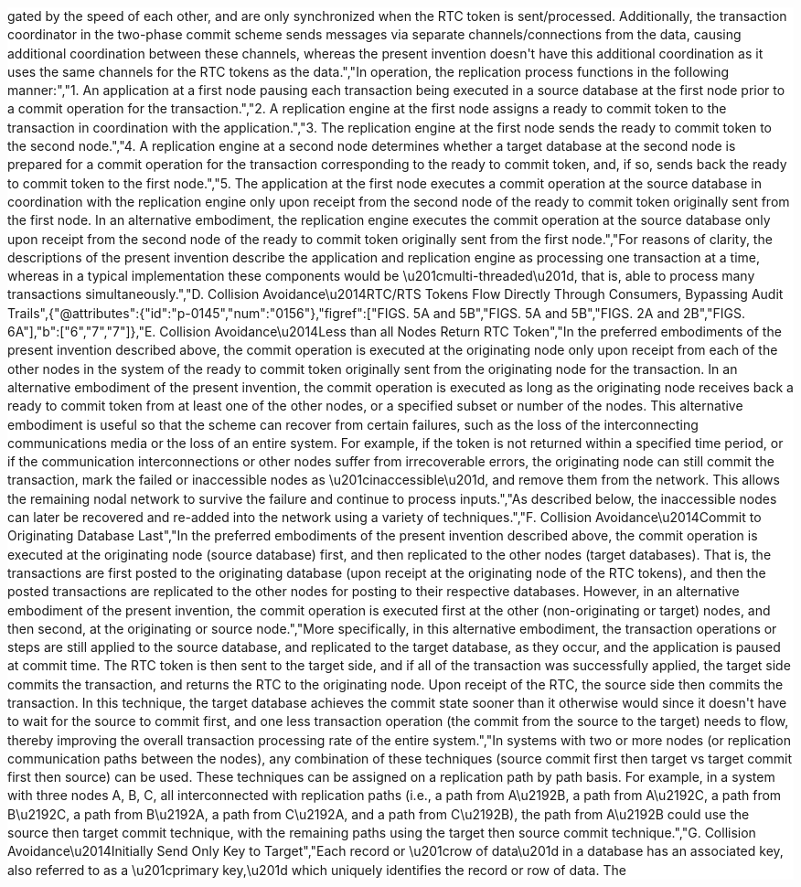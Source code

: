 gated by the speed of each other, and are only synchronized when the RTC token is sent\/processed. Additionally, the transaction coordinator in the two-phase commit scheme sends messages via separate channels\/connections from the data, causing additional coordination between these channels, whereas the present invention doesn't have this additional coordination as it uses the same channels for the RTC tokens as the data.","In operation, the replication process functions in the following manner:","1. An application at a first node pausing each transaction being executed in a source database at the first node prior to a commit operation for the transaction.","2. A replication engine at the first node assigns a ready to commit token to the transaction in coordination with the application.","3. The replication engine at the first node sends the ready to commit token to the second node.","4. A replication engine at a second node determines whether a target database at the second node is prepared for a commit operation for the transaction corresponding to the ready to commit token, and, if so, sends back the ready to commit token to the first node.","5. The application at the first node executes a commit operation at the source database in coordination with the replication engine only upon receipt from the second node of the ready to commit token originally sent from the first node. In an alternative embodiment, the replication engine executes the commit operation at the source database only upon receipt from the second node of the ready to commit token originally sent from the first node.","For reasons of clarity, the descriptions of the present invention describe the application and replication engine as processing one transaction at a time, whereas in a typical implementation these components would be \u201cmulti-threaded\u201d, that is, able to process many transactions simultaneously.","D. Collision Avoidance\u2014RTC\/RTS Tokens Flow Directly Through Consumers, Bypassing Audit Trails",{"@attributes":{"id":"p-0145","num":"0156"},"figref":["FIGS. 5A and 5B","FIGS. 5A and 5B","FIGS. 2A and 2B","FIGS. 6A"],"b":["6","7","7"]},"E. Collision Avoidance\u2014Less than all Nodes Return RTC Token","In the preferred embodiments of the present invention described above, the commit operation is executed at the originating node only upon receipt from each of the other nodes in the system of the ready to commit token originally sent from the originating node for the transaction. In an alternative embodiment of the present invention, the commit operation is executed as long as the originating node receives back a ready to commit token from at least one of the other nodes, or a specified subset or number of the nodes. This alternative embodiment is useful so that the scheme can recover from certain failures, such as the loss of the interconnecting communications media or the loss of an entire system. For example, if the token is not returned within a specified time period, or if the communication interconnections or other nodes suffer from irrecoverable errors, the originating node can still commit the transaction, mark the failed or inaccessible nodes as \u201cinaccessible\u201d, and remove them from the network. This allows the remaining nodal network to survive the failure and continue to process inputs.","As described below, the inaccessible nodes can later be recovered and re-added into the network using a variety of techniques.","F. Collision Avoidance\u2014Commit to Originating Database Last","In the preferred embodiments of the present invention described above, the commit operation is executed at the originating node (source database) first, and then replicated to the other nodes (target databases). That is, the transactions are first posted to the originating database (upon receipt at the originating node of the RTC tokens), and then the posted transactions are replicated to the other nodes for posting to their respective databases. However, in an alternative embodiment of the present invention, the commit operation is executed first at the other (non-originating or target) nodes, and then second, at the originating or source node.","More specifically, in this alternative embodiment, the transaction operations or steps are still applied to the source database, and replicated to the target database, as they occur, and the application is paused at commit time. The RTC token is then sent to the target side, and if all of the transaction was successfully applied, the target side commits the transaction, and returns the RTC to the originating node. Upon receipt of the RTC, the source side then commits the transaction. In this technique, the target database achieves the commit state sooner than it otherwise would since it doesn't have to wait for the source to commit first, and one less transaction operation (the commit from the source to the target) needs to flow, thereby improving the overall transaction processing rate of the entire system.","In systems with two or more nodes (or replication communication paths between the nodes), any combination of these techniques (source commit first then target vs target commit first then source) can be used. These techniques can be assigned on a replication path by path basis. For example, in a system with three nodes A, B, C, all interconnected with replication paths (i.e., a path from A\u2192B, a path from A\u2192C, a path from B\u2192C, a path from B\u2192A, a path from C\u2192A, and a path from C\u2192B), the path from A\u2192B could use the source then target commit technique, with the remaining paths using the target then source commit technique.","G. Collision Avoidance\u2014Initially Send Only Key to Target","Each record or \u201crow of data\u201d in a database has an associated key, also referred to as a \u201cprimary key,\u201d which uniquely identifies the record or row of data. The